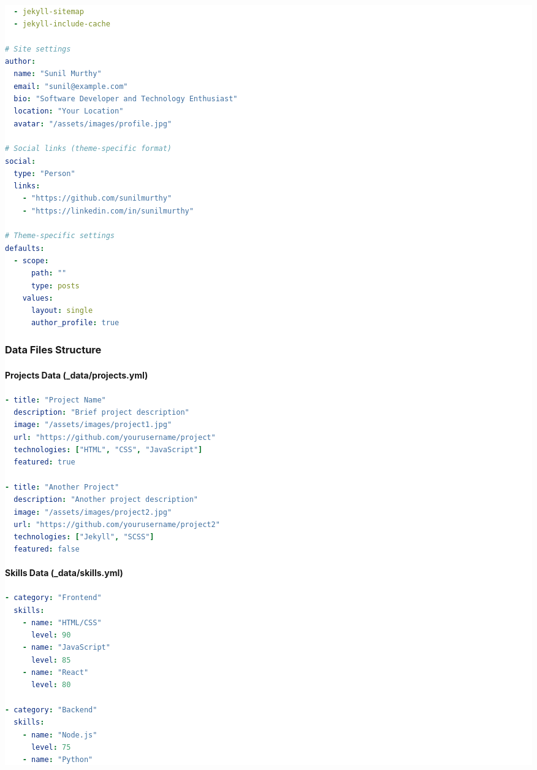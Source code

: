 ```yaml
  - jekyll-sitemap
  - jekyll-include-cache

# Site settings
author:
  name: "Sunil Murthy"
  email: "sunil@example.com"
  bio: "Software Developer and Technology Enthusiast"
  location: "Your Location"
  avatar: "/assets/images/profile.jpg"

# Social links (theme-specific format)
social:
  type: "Person"
  links:
    - "https://github.com/sunilmurthy"
    - "https://linkedin.com/in/sunilmurthy"

# Theme-specific settings
defaults:
  - scope:
      path: ""
      type: posts
    values:
      layout: single
      author_profile: true
```

### Data Files Structure

#### Projects Data (_data/projects.yml)
```yaml
- title: "Project Name"
  description: "Brief project description"
  image: "/assets/images/project1.jpg"
  url: "https://github.com/yourusername/project"
  technologies: ["HTML", "CSS", "JavaScript"]
  featured: true

- title: "Another Project"
  description: "Another project description"
  image: "/assets/images/project2.jpg"
  url: "https://github.com/yourusername/project2"
  technologies: ["Jekyll", "SCSS"]
  featured: false
```

#### Skills Data (_data/skills.yml)
```yaml
- category: "Frontend"
  skills:
    - name: "HTML/CSS"
      level: 90
    - name: "JavaScript"
      level: 85
    - name: "React"
      level: 80

- category: "Backend"
  skills:
    - name: "Node.js"
      level: 75
    - name: "Python"
```